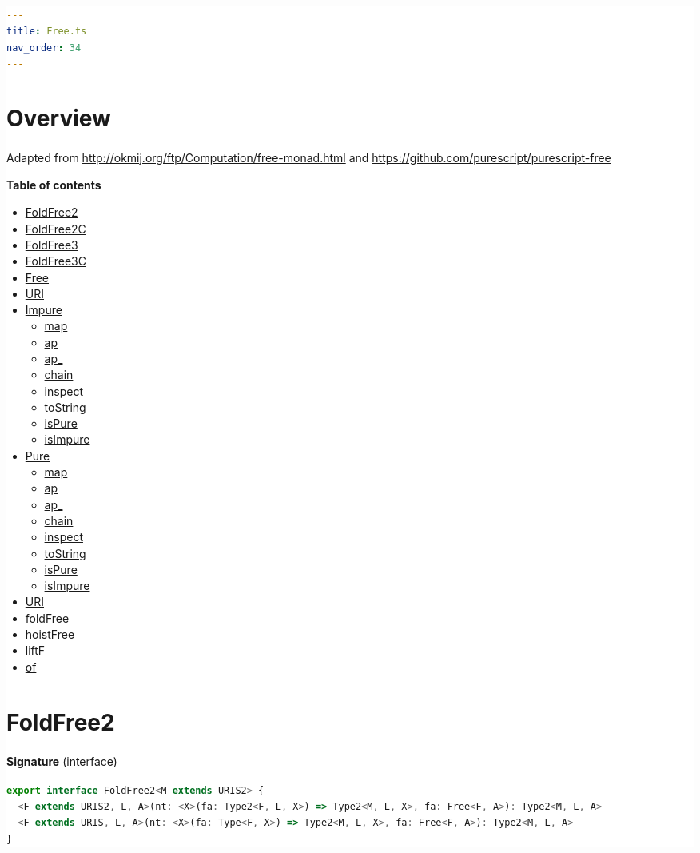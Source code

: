 ```yaml
---
title: Free.ts
nav_order: 34
---
```


# Overview

Adapted from http://okmij.org/ftp/Computation/free-monad.html and https://github.com/purescript/purescript-free



**Table of contents**

- [FoldFree2](#foldfree2)
- [FoldFree2C](#foldfree2c)
- [FoldFree3](#foldfree3)
- [FoldFree3C](#foldfree3c)
- [Free](#free)
- [URI](#uri)
- [Impure](#impure)
  - [map](#map)
  - [ap](#ap)
  - [ap\_](#ap%5C_)
  - [chain](#chain)
  - [inspect](#inspect)
  - [toString](#tostring)
  - [isPure](#ispure)
  - [isImpure](#isimpure)
- [Pure](#pure)
  - [map](#map-1)
  - [ap](#ap-1)
  - [ap\_](#ap%5C_-1)
  - [chain](#chain-1)
  - [inspect](#inspect-1)
  - [toString](#tostring-1)
  - [isPure](#ispure-1)
  - [isImpure](#isimpure-1)
- [URI](#uri-1)
- [foldFree](#foldfree)
- [hoistFree](#hoistfree)
- [liftF](#liftf)
- [of](#of)



# FoldFree2

**Signature** (interface)

```ts
export interface FoldFree2<M extends URIS2> {
  <F extends URIS2, L, A>(nt: <X>(fa: Type2<F, L, X>) => Type2<M, L, X>, fa: Free<F, A>): Type2<M, L, A>
  <F extends URIS, L, A>(nt: <X>(fa: Type<F, X>) => Type2<M, L, X>, fa: Free<F, A>): Type2<M, L, A>
}
```
